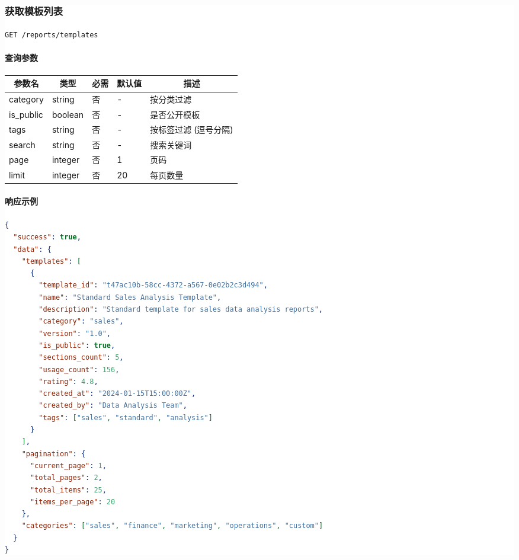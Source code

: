 
### 获取模板列表

```http
GET /reports/templates
```

#### 查询参数

| 参数名 | 类型 | 必需 | 默认值 | 描述 |
|--------|------|------|--------|------|
| category | string | 否 | - | 按分类过滤 |
| is_public | boolean | 否 | - | 是否公开模板 |
| tags | string | 否 | - | 按标签过滤 (逗号分隔) |
| search | string | 否 | - | 搜索关键词 |
| page | integer | 否 | 1 | 页码 |
| limit | integer | 否 | 20 | 每页数量 |

#### 响应示例

```json
{
  "success": true,
  "data": {
    "templates": [
      {
        "template_id": "t47ac10b-58cc-4372-a567-0e02b2c3d494",
        "name": "Standard Sales Analysis Template",
        "description": "Standard template for sales data analysis reports",
        "category": "sales",
        "version": "1.0",
        "is_public": true,
        "sections_count": 5,
        "usage_count": 156,
        "rating": 4.8,
        "created_at": "2024-01-15T15:00:00Z",
        "created_by": "Data Analysis Team",
        "tags": ["sales", "standard", "analysis"]
      }
    ],
    "pagination": {
      "current_page": 1,
      "total_pages": 2,
      "total_items": 25,
      "items_per_page": 20
    },
    "categories": ["sales", "finance", "marketing", "operations", "custom"]
  }
}
```
